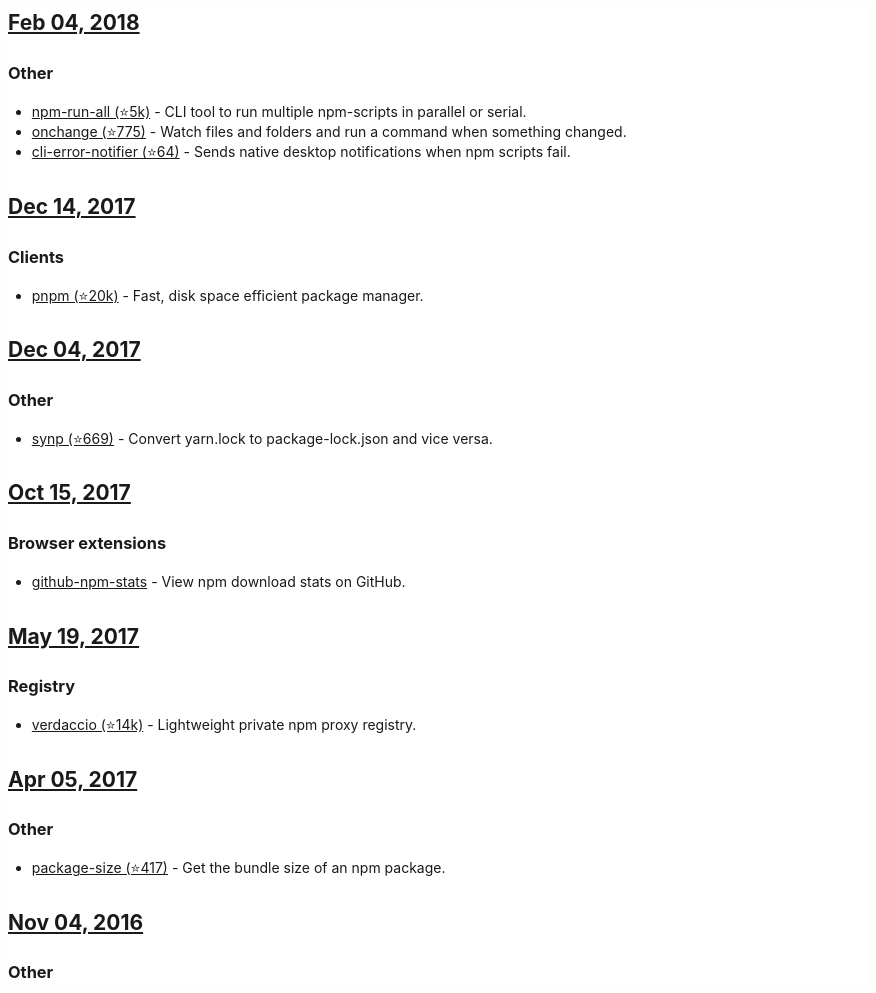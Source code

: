 ## [Feb 04, 2018](/content/2018/02/04/README.md)

### Other

*   [npm-run-all (⭐5k)](https://github.com/mysticatea/npm-run-all) - CLI tool to run multiple npm-scripts in parallel or serial.
*   [onchange (⭐775)](https://github.com/Qard/onchange) - Watch files and folders and run a command when something changed.
*   [cli-error-notifier (⭐64)](https://github.com/micromata/cli-error-notifier) - Sends native desktop notifications when npm scripts fail.

## [Dec 14, 2017](/content/2017/12/14/README.md)

### Clients

*   [pnpm (⭐20k)](https://github.com/pnpm/pnpm) - Fast, disk space efficient package manager.

## [Dec 04, 2017](/content/2017/12/04/README.md)

### Other

*   [synp (⭐669)](https://github.com/imsnif/synp) - Convert yarn.lock to package-lock.json and vice versa.

## [Oct 15, 2017](/content/2017/10/15/README.md)

### Browser extensions

*   [github-npm-stats](https://chrome.google.com/webstore/detail/github-npm-stats/oomfflokggoffaiagenekchfnpighcef) - View npm download stats on GitHub.

## [May 19, 2017](/content/2017/05/19/README.md)

### Registry

*   [verdaccio (⭐14k)](https://github.com/verdaccio/verdaccio) - Lightweight private npm proxy registry.

## [Apr 05, 2017](/content/2017/04/05/README.md)

### Other

*   [package-size (⭐417)](https://github.com/egoist/package-size) - Get the bundle size of an npm package.

## [Nov 04, 2016](/content/2016/11/04/README.md)

### Other
